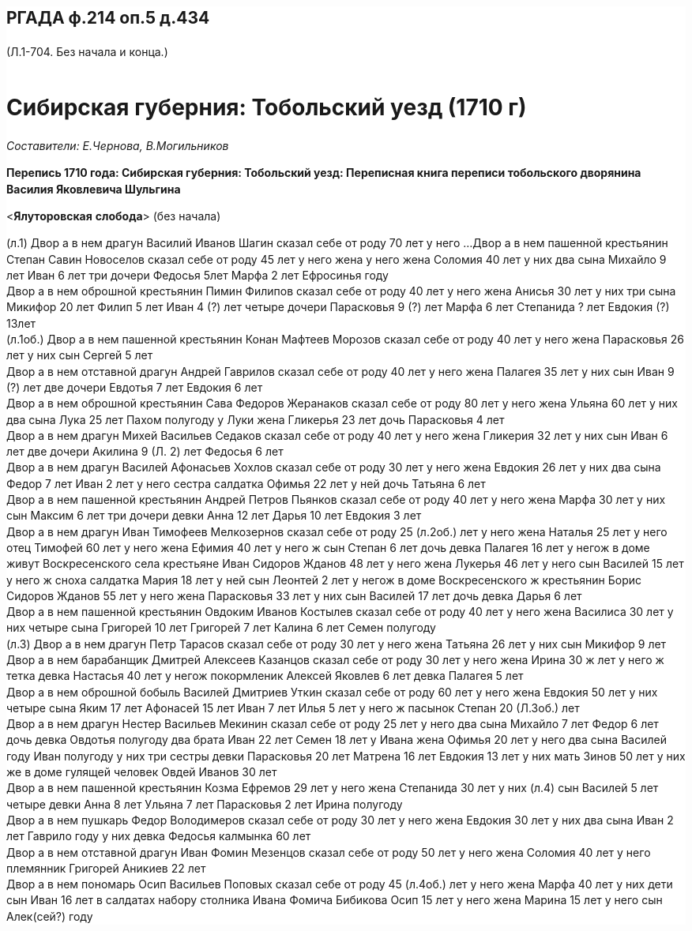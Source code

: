 
## РГАДА ф.214 оп.5 д.434 
(Л.1-704. Без начала и конца.)

# Сибирская губерния: Тобольский уезд (1710 г)

 

_Составители: Е.Чернова, В.Могильников_

**Перепись 1710 года: Сибирская губерния: Тобольский уезд: Переписная книга переписи тобольского дворянина Василия Яковлевича Шульгина**

<**Ялуторовская** **слобода**\> (без начала)

(л.1) Двор а в нем драгун Василий Иванов Шагин сказал себе от роду 70 лет у него …Двор а в нем пашенной крестьянин Степан Савин Новоселов сказал себе от роду 45 лет у него жена у него жена Соломия 40 лет у них два сына Михайло 9 лет Иван 6 лет три дочери Федосья 5лет Марфа 2 лет Ефросинья году  
Двор а в нем оброшной крестьянин Пимин Филипов сказал себе от роду 40 лет у него жена Анисья 30 лет у них три сына Микифор 20 лет Филип 5 лет Иван 4 (?) лет четыре дочери Парасковья 9 (?) лет Марфа 6 лет Степанида ? лет Евдокия (?) 13лет  
(л.1об.) Двор а в нем пашенной крестьянин Конан Мафтеев Морозов сказал себе от роду 40 лет у него жена Парасковья 26 лет у них сын Сергей 5 лет  
Двор а в нем отставной драгун Андрей Гаврилов сказал себе от роду 40 лет у него жена Палагея 35 лет у них сын Иван 9 (?) лет две дочери Евдотья 7 лет Евдокия 6 лет  
Двор а в нем оброшной крестьянин Сава Федоров Жеранаков сказал себе от роду 80 лет у него жена Ульяна 60 лет у них два сына Лука 25 лет Пахом полугоду у Луки жена Гликерья 23 лет дочь Парасковья 4 лет  
Двор а в нем драгун Михей Васильев Седаков сказал себе от роду 40 лет у него жена Гликерия 32 лет у них сын Иван 6 лет две дочери Акилина 9 (Л. 2) лет Федосья 6 лет  
Двор а в нем драгун Василей Афонасьев Хохлов сказал себе от роду 30 лет у него жена Евдокия 26 лет у них два сына Федор 7 лет Иван 2 лет у него сестра салдатка Офимья 22 лет у ней дочь Татьяна 6 лет  
Двор а в нем пашенной крестьянин Андрей Петров Пьянков сказал себе от роду 40 лет у него жена Марфа 30 лет у них сын Максим 6 лет три дочери девки Анна 12 лет Дарья 10 лет Евдокия 3 лет  
Двор а в нем драгун Иван Тимофеев Мелкозернов сказал себе от роду 25 (л.2об.) лет у него жена Наталья 25 лет у него отец Тимофей 60 лет у него жена Ефимия 40 лет у него ж сын Степан 6 лет дочь девка Палагея 16 лет у негож в доме живут Воскресенского села крестьяне Иван Сидоров Жданов 48 лет у него жена Лукерья 46 лет у него сын Василей 15 лет у него ж сноха салдатка Мария 18 лет у ней сын Леонтей 2 лет у негож в доме Воскресенского ж крестьянин Борис Сидоров Жданов 55 лет у него жена Парасковья 33 лет у них сын Василей 17 лет дочь девка Дарья 6 лет  
Двор а в нем пашенной крестьянин Овдоким Иванов Костылев сказал себе от роду 40 лет у него жена Василиса 30 лет у них четыре сына Григорей 10 лет Григорей 7 лет Калина 6 лет Семен полугоду  
(л.3) Двор а в нем драгун Петр Тарасов сказал себе от роду 30 лет у него жена Татьяна 26 лет у них сын Микифор 9 лет  
Двор а в нем барабанщик Дмитрей Алексеев Казанцов сказал себе от роду 30 лет у него жена Ирина 30 ж лет у него ж тетка девка Настасья 40 лет у негож покормленик Алексей Яковлев 6 лет девка Палагея 5 лет  
Двор а в нем оброшной бобыль Василей Дмитриев Уткин сказал себе от роду 60 лет у него жена Евдокия 50 лет у них четыре сына Яким 17 лет Афонасей 15 лет Иван 7 лет Илья 5 лет у него ж пасынок Степан 20 (Л.3об.) лет  
Двор а в нем драгун Нестер Васильев Мекинин сказал себе от роду 25 лет у него два сына Михайло 7 лет Федор 6 лет дочь девка Овдотья полугоду два брата Иван 22 лет Семен 18 лет у Ивана жена Офимья 20 лет у него два сына Василей году Иван полугоду у них три сестры девки Парасковья 20 лет Матрена 16 лет Евдокия 13 лет у них мать Зинов 50 лет у них же в доме гулящей человек Овдей Иванов 30 лет  
Двор а в нем пашенной крестьянин Козма Ефремов 29 лет у него жена Степанида 30 лет у них (л.4) сын Василей 5 лет четыре девки Анна 8 лет Ульяна 7 лет Парасковья 2 лет Ирина полугоду  
Двор а в нем пушкарь Федор Володимеров сказал себе от роду 30 лет у него жена Евдокия 30 лет у них два сына Иван 2 лет Гаврило году у них девка Федосья калмынка 60 лет   
Двор а в нем отставной драгун Иван Фомин Мезенцов сказал себе от роду 50 лет у него жена Соломия 40 лет у него племянник Григорей Аникиев 22 лет  
Двор а в нем пономарь Осип Васильев Поповых сказал себе от роду 45 (л.4об.) лет у него жена Марфа 40 лет у них дети сын Иван 16 лет в салдатах набору столника Ивана Фомича Бибикова Осип 15 лет у него жена Марина 15 лет у него сын Алек(сей?) году  